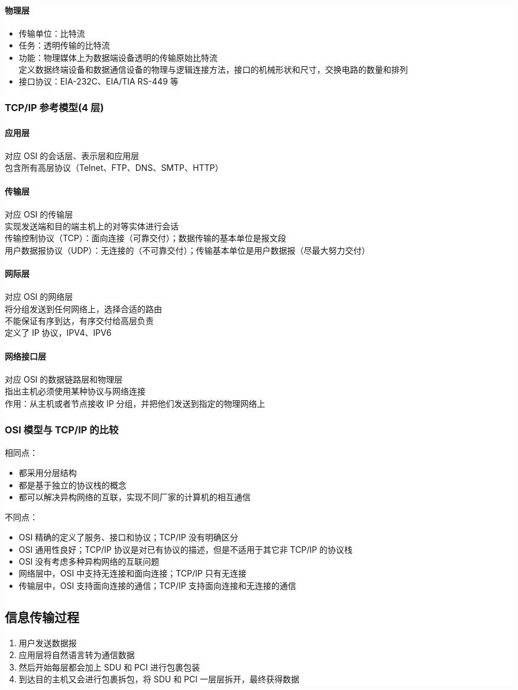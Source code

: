 #### 物理层

- 传输单位：比特流
- 任务：透明传输的比特流
- 功能：物理媒体上为数据端设备透明的传输原始比特流  
  定义数据终端设备和数据通信设备的物理与逻辑连接方法，接口的机械形状和尺寸，交换电路的数量和排列
- 接口协议：EIA-232C、EIA/TIA RS-449 等

### TCP/IP 参考模型(4 层)

#### 应用层

对应 OSI 的会话层、表示层和应用层  
包含所有高层协议（Telnet、FTP、DNS、SMTP、HTTP）

#### 传输层

对应 OSI 的传输层  
实现发送端和目的端主机上的对等实体进行会话  
传输控制协议（TCP）：面向连接（可靠交付）；数据传输的基本单位是报文段  
用户数据报协议（UDP）：无连接的（不可靠交付）；传输基本单位是用户数据报（尽最大努力交付）

#### 网际层

对应 OSI 的网络层  
将分组发送到任何网络上，选择合适的路由  
不能保证有序到达，有序交付给高层负责  
定义了 IP 协议，IPV4、IPV6

#### 网络接口层

对应 OSI 的数据链路层和物理层  
指出主机必须使用某种协议与网络连接  
作用：从主机或者节点接收 IP 分组，并把他们发送到指定的物理网络上

### OSI 模型与 TCP/IP 的比较

相同点：

- 都采用分层结构
- 都是基于独立的协议栈的概念
- 都可以解决异构网络的互联，实现不同厂家的计算机的相互通信

不同点：

- OSI 精确的定义了服务、接口和协议；TCP/IP 没有明确区分
- OSI 通用性良好；TCP/IP 协议是对已有协议的描述，但是不适用于其它非 TCP/IP 的协议栈
- OSI 没有考虑多种异构网络的互联问题
- 网络层中，OSI 中支持无连接和面向连接；TCP/IP 只有无连接
- 传输层中，OSI 支持面向连接的通信；TCP/IP 支持面向连接和无连接的通信

## 信息传输过程

1. 用户发送数据报
2. 应用层将自然语言转为通信数据
3. 然后开始每层都会加上 SDU 和 PCI 进行包裹包装
4. 到达目的主机又会进行包裹拆包，将 SDU 和 PCI 一层层拆开，最终获得数据
